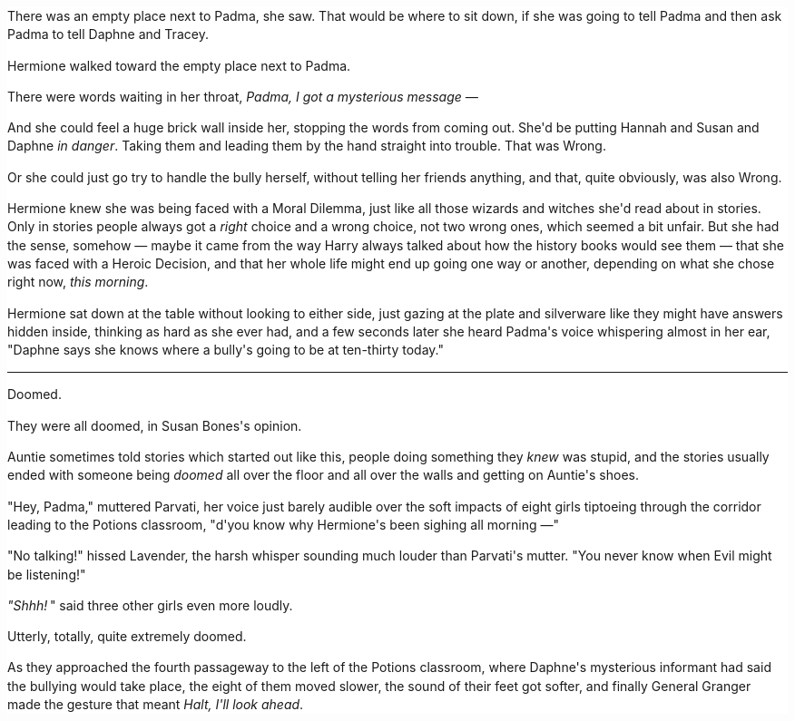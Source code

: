 There was an empty place next to Padma, she saw. That would be where to
sit down, if she was going to tell Padma and then ask Padma to tell
Daphne and Tracey.

Hermione walked toward the empty place next to Padma.

There were words waiting in her throat, *Padma, I got a* *mysterious*
*message —*

And she could feel a huge brick wall inside her, stopping the words from
coming out. She'd be putting Hannah and Susan and Daphne *in danger*.
Taking them and leading them by the hand straight into trouble. That was
Wrong.

Or she could just go try to handle the bully herself, without telling
her friends anything, and that, quite obviously, was also Wrong.

Hermione knew she was being faced with a Moral Dilemma, just like all
those wizards and witches she'd read about in stories. Only in stories
people always got a *right* choice and a wrong choice, not two wrong
ones, which seemed a bit unfair. But she had the sense, somehow — maybe
it came from the way Harry always talked about how the history books
would see them — that she was faced with a Heroic Decision, and that her
whole life might end up going one way or another, depending on what she
chose right now, *this morning*.

Hermione sat down at the table without looking to either side, just
gazing at the plate and silverware like they might have answers hidden
inside, thinking as hard as she ever had, and a few seconds later she
heard Padma's voice whispering almost in her ear, "Daphne says she knows
where a bully's going to be at ten-thirty today."

* * * * *

Doomed.

They were all doomed, in Susan Bones's opinion.

Auntie sometimes told stories which started out like this, people doing
something they *knew* was stupid, and the stories usually ended with
someone being *doomed* all over the floor and all over the walls and
getting on Auntie's shoes.

"Hey, Padma," muttered Parvati, her voice just barely audible over the
soft impacts of eight girls tiptoeing through the corridor leading to
the Potions classroom, "d'you know why Hermione's been sighing all
morning —"

"No talking!" hissed Lavender, the harsh whisper sounding much louder
than Parvati's mutter. "You never know when Evil might be listening!"

*"Shhh!* " said three other girls even more loudly.

Utterly, totally, quite extremely doomed.

As they approached the fourth passageway to the left of the Potions
classroom, where Daphne's mysterious informant had said the bullying
would take place, the eight of them moved slower, the sound of their
feet got softer, and finally General Granger made the gesture that meant
*Halt, I'll look ahead*.
